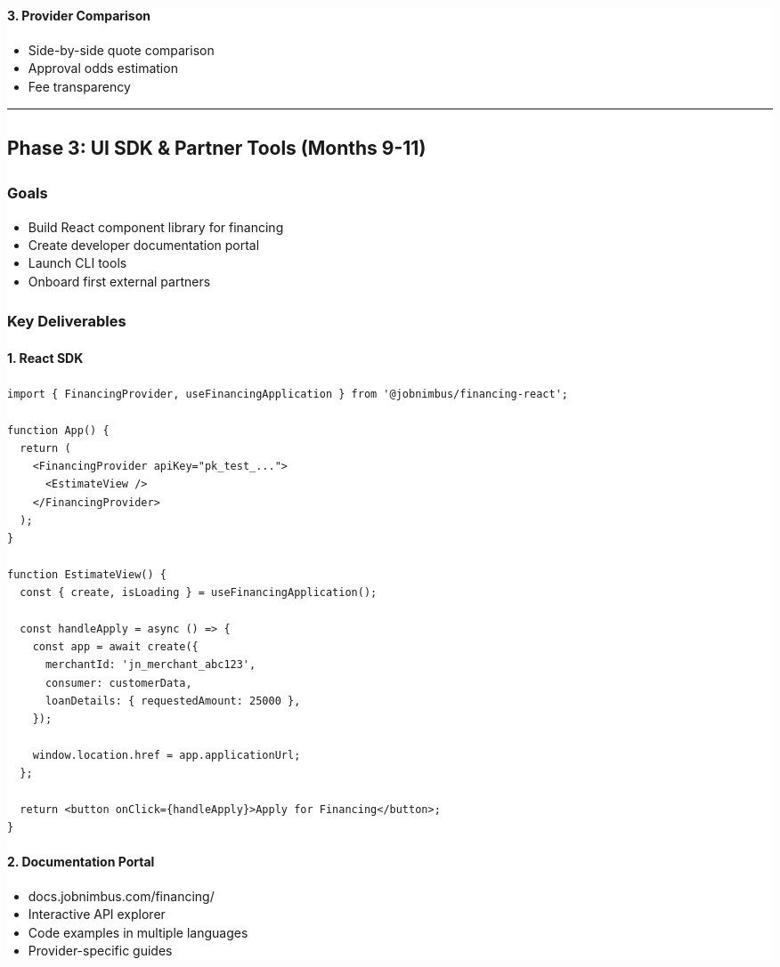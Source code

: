 #### 3. **Provider Comparison**

- Side-by-side quote comparison
- Approval odds estimation
- Fee transparency

---

## Phase 3: UI SDK & Partner Tools (Months 9-11)

### Goals

- Build React component library for financing
- Create developer documentation portal
- Launch CLI tools
- Onboard first external partners

### Key Deliverables

#### 1. **React SDK**

```tsx
import { FinancingProvider, useFinancingApplication } from '@jobnimbus/financing-react';

function App() {
  return (
    <FinancingProvider apiKey="pk_test_...">
      <EstimateView />
    </FinancingProvider>
  );
}

function EstimateView() {
  const { create, isLoading } = useFinancingApplication();
  
  const handleApply = async () => {
    const app = await create({
      merchantId: 'jn_merchant_abc123',
      consumer: customerData,
      loanDetails: { requestedAmount: 25000 },
    });
    
    window.location.href = app.applicationUrl;
  };

  return <button onClick={handleApply}>Apply for Financing</button>;
}
```

#### 2. **Documentation Portal**

- docs.jobnimbus.com/financing/
- Interactive API explorer
- Code examples in multiple languages
- Provider-specific guides
